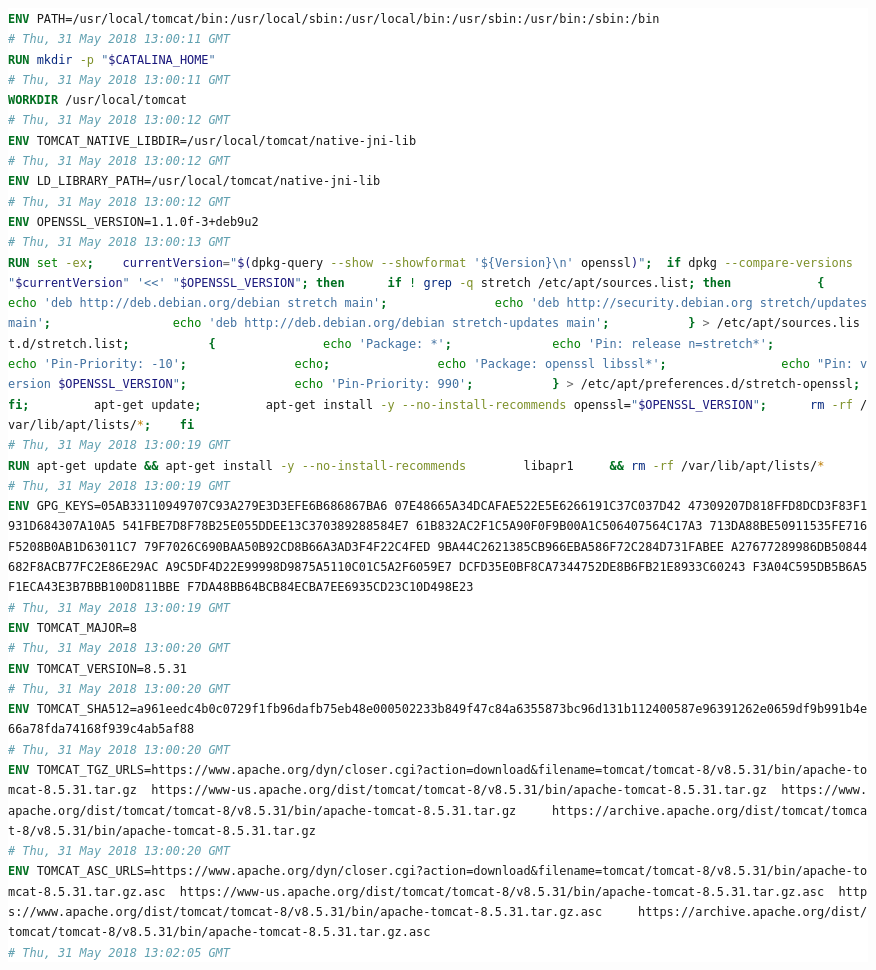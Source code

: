 ```dockerfile
ENV PATH=/usr/local/tomcat/bin:/usr/local/sbin:/usr/local/bin:/usr/sbin:/usr/bin:/sbin:/bin
# Thu, 31 May 2018 13:00:11 GMT
RUN mkdir -p "$CATALINA_HOME"
# Thu, 31 May 2018 13:00:11 GMT
WORKDIR /usr/local/tomcat
# Thu, 31 May 2018 13:00:12 GMT
ENV TOMCAT_NATIVE_LIBDIR=/usr/local/tomcat/native-jni-lib
# Thu, 31 May 2018 13:00:12 GMT
ENV LD_LIBRARY_PATH=/usr/local/tomcat/native-jni-lib
# Thu, 31 May 2018 13:00:12 GMT
ENV OPENSSL_VERSION=1.1.0f-3+deb9u2
# Thu, 31 May 2018 13:00:13 GMT
RUN set -ex; 	currentVersion="$(dpkg-query --show --showformat '${Version}\n' openssl)"; 	if dpkg --compare-versions "$currentVersion" '<<' "$OPENSSL_VERSION"; then 		if ! grep -q stretch /etc/apt/sources.list; then 			{ 				echo 'deb http://deb.debian.org/debian stretch main'; 				echo 'deb http://security.debian.org stretch/updates main'; 				echo 'deb http://deb.debian.org/debian stretch-updates main'; 			} > /etc/apt/sources.list.d/stretch.list; 			{ 				echo 'Package: *'; 				echo 'Pin: release n=stretch*'; 				echo 'Pin-Priority: -10'; 				echo; 				echo 'Package: openssl libssl*'; 				echo "Pin: version $OPENSSL_VERSION"; 				echo 'Pin-Priority: 990'; 			} > /etc/apt/preferences.d/stretch-openssl; 		fi; 		apt-get update; 		apt-get install -y --no-install-recommends openssl="$OPENSSL_VERSION"; 		rm -rf /var/lib/apt/lists/*; 	fi
# Thu, 31 May 2018 13:00:19 GMT
RUN apt-get update && apt-get install -y --no-install-recommends 		libapr1 	&& rm -rf /var/lib/apt/lists/*
# Thu, 31 May 2018 13:00:19 GMT
ENV GPG_KEYS=05AB33110949707C93A279E3D3EFE6B686867BA6 07E48665A34DCAFAE522E5E6266191C37C037D42 47309207D818FFD8DCD3F83F1931D684307A10A5 541FBE7D8F78B25E055DDEE13C370389288584E7 61B832AC2F1C5A90F0F9B00A1C506407564C17A3 713DA88BE50911535FE716F5208B0AB1D63011C7 79F7026C690BAA50B92CD8B66A3AD3F4F22C4FED 9BA44C2621385CB966EBA586F72C284D731FABEE A27677289986DB50844682F8ACB77FC2E86E29AC A9C5DF4D22E99998D9875A5110C01C5A2F6059E7 DCFD35E0BF8CA7344752DE8B6FB21E8933C60243 F3A04C595DB5B6A5F1ECA43E3B7BBB100D811BBE F7DA48BB64BCB84ECBA7EE6935CD23C10D498E23
# Thu, 31 May 2018 13:00:19 GMT
ENV TOMCAT_MAJOR=8
# Thu, 31 May 2018 13:00:20 GMT
ENV TOMCAT_VERSION=8.5.31
# Thu, 31 May 2018 13:00:20 GMT
ENV TOMCAT_SHA512=a961eedc4b0c0729f1fb96dafb75eb48e000502233b849f47c84a6355873bc96d131b112400587e96391262e0659df9b991b4e66a78fda74168f939c4ab5af88
# Thu, 31 May 2018 13:00:20 GMT
ENV TOMCAT_TGZ_URLS=https://www.apache.org/dyn/closer.cgi?action=download&filename=tomcat/tomcat-8/v8.5.31/bin/apache-tomcat-8.5.31.tar.gz 	https://www-us.apache.org/dist/tomcat/tomcat-8/v8.5.31/bin/apache-tomcat-8.5.31.tar.gz 	https://www.apache.org/dist/tomcat/tomcat-8/v8.5.31/bin/apache-tomcat-8.5.31.tar.gz 	https://archive.apache.org/dist/tomcat/tomcat-8/v8.5.31/bin/apache-tomcat-8.5.31.tar.gz
# Thu, 31 May 2018 13:00:20 GMT
ENV TOMCAT_ASC_URLS=https://www.apache.org/dyn/closer.cgi?action=download&filename=tomcat/tomcat-8/v8.5.31/bin/apache-tomcat-8.5.31.tar.gz.asc 	https://www-us.apache.org/dist/tomcat/tomcat-8/v8.5.31/bin/apache-tomcat-8.5.31.tar.gz.asc 	https://www.apache.org/dist/tomcat/tomcat-8/v8.5.31/bin/apache-tomcat-8.5.31.tar.gz.asc 	https://archive.apache.org/dist/tomcat/tomcat-8/v8.5.31/bin/apache-tomcat-8.5.31.tar.gz.asc
# Thu, 31 May 2018 13:02:05 GMT
```